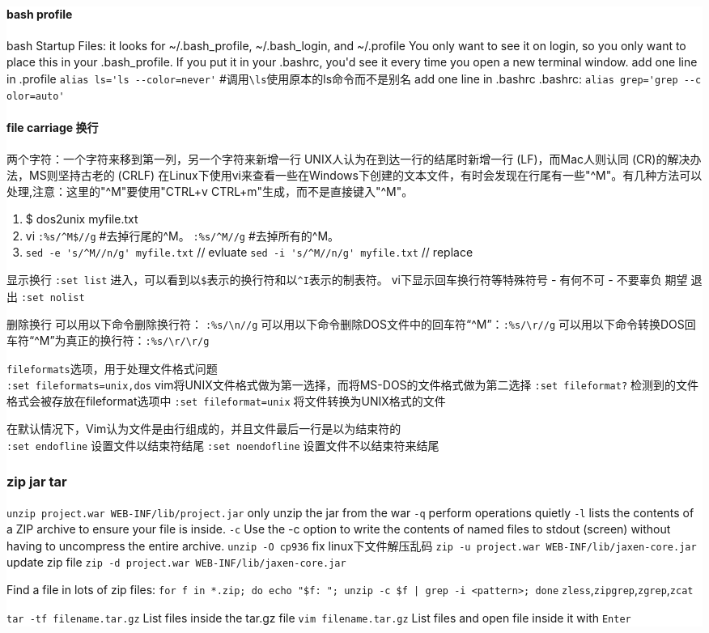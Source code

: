 #### bash profile
bash Startup Files: it looks for ~/.bash_profile, ~/.bash_login, and ~/.profile
 You only want to see it on login, so you only want to place this in your .bash_profile. If you put it in your .bashrc, you'd see it every time you open a new terminal window.
add  one line in .profile
`alias ls='ls --color=never'` #调用`\ls`使用原本的ls命令而不是别名
add one line in .bashrc
.bashrc:  `alias grep='grep --color=auto'`

#### file carriage 换行
两个字符：一个字符<Return>来移到第一列，另一个字符<Line feed>来新增一行
UNIX人认为在到达一行的结尾时新增一行<Line feed> (LF)，而Mac人则认同<Return> (CR)的解决办法，MS则坚持古老的<Return><Line feed> (CRLF)
在Linux下使用vi来查看一些在Windows下创建的文本文件，有时会发现在行尾有一些"^M"。有几种方法可以处理,注意：这里的"^M"要使用"CTRL+v CTRL+m"生成，而不是直接键入"^M"。
1. $ dos2unix myfile.txt
2. vi `:%s/^M$//g` #去掉行尾的^M。
	`:%s/^M//g` #去掉所有的^M。
3. `sed -e 's/^M//n/g' myfile.txt` // evluate
 `sed -i 's/^M//n/g' myfile.txt` // replace

显示换行 `:set list` 进入<list mode>，可以看到以`$`表示的换行符和以`^I`表示的制表符。
vi下显示回车换行符等特殊符号 - 有何不可 - 不要辜负 期望
退出<list mode> `:set nolist`

删除换行
可以用以下命令删除换行符： `:%s/\n//g`
可以用以下命令删除DOS文件中的回车符“^M”：`:%s/\r//g`
可以用以下命令转换DOS回车符“^M”为真正的换行符：`:%s/\r/\r/g`

`fileformats`选项，用于处理文件格式问题  
`:set fileformats=unix,dos` vim将UNIX文件格式做为第一选择，而将MS-DOS的文件格式做为第二选择
`:set fileformat?` 检测到的文件格式会被存放在fileformat选项中
`:set fileformat=unix` 将文件转换为UNIX格式的文件

在默认情况下，Vim认为文件是由行组成的，并且文件最后一行是以<EOL>为结束符的  
`:set endofline` 设置文件以<EOL>结束符结尾
`:set noendofline` 设置文件不以<EOL>结束符来结尾

### zip jar tar
`unzip project.war WEB-INF/lib/project.jar` only unzip the jar from the war
`-q` perform operations quietly
`-l` lists the contents of a ZIP archive to ensure your file is inside.
`-c` Use the -c option to write the contents of named files to stdout (screen) without having to uncompress the entire archive.
`unzip -O cp936` fix linux下文件解压乱码
`zip -u project.war WEB-INF/lib/jaxen-core.jar` update zip file
`zip -d project.war WEB-INF/lib/jaxen-core.jar`

Find a file in lots of zip files: `for f in *.zip; do echo "$f: "; unzip -c $f | grep -i <pattern>; done`
`zless`,`zipgrep`,`zgrep`,`zcat`

`tar -tf filename.tar.gz`	List files inside the tar.gz file
`vim filename.tar.gz` List files and open file inside it with `Enter`
